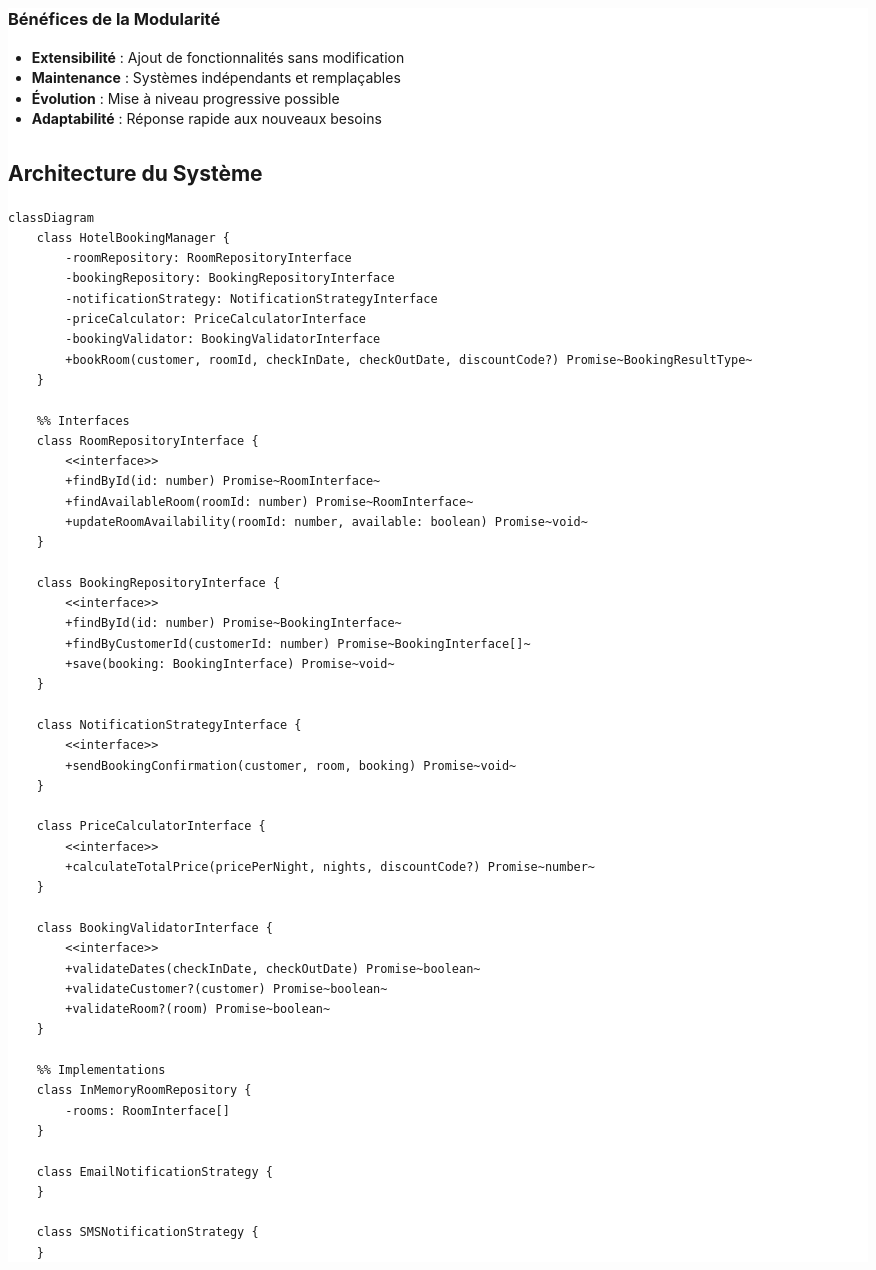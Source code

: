 ### Bénéfices de la Modularité

-   **Extensibilité** : Ajout de fonctionnalités sans modification
-   **Maintenance** : Systèmes indépendants et remplaçables
-   **Évolution** : Mise à niveau progressive possible
-   **Adaptabilité** : Réponse rapide aux nouveaux besoins

## Architecture du Système

```mermaid
classDiagram
    class HotelBookingManager {
        -roomRepository: RoomRepositoryInterface
        -bookingRepository: BookingRepositoryInterface
        -notificationStrategy: NotificationStrategyInterface
        -priceCalculator: PriceCalculatorInterface
        -bookingValidator: BookingValidatorInterface
        +bookRoom(customer, roomId, checkInDate, checkOutDate, discountCode?) Promise~BookingResultType~
    }

    %% Interfaces
    class RoomRepositoryInterface {
        <<interface>>
        +findById(id: number) Promise~RoomInterface~
        +findAvailableRoom(roomId: number) Promise~RoomInterface~
        +updateRoomAvailability(roomId: number, available: boolean) Promise~void~
    }

    class BookingRepositoryInterface {
        <<interface>>
        +findById(id: number) Promise~BookingInterface~
        +findByCustomerId(customerId: number) Promise~BookingInterface[]~
        +save(booking: BookingInterface) Promise~void~
    }

    class NotificationStrategyInterface {
        <<interface>>
        +sendBookingConfirmation(customer, room, booking) Promise~void~
    }

    class PriceCalculatorInterface {
        <<interface>>
        +calculateTotalPrice(pricePerNight, nights, discountCode?) Promise~number~
    }

    class BookingValidatorInterface {
        <<interface>>
        +validateDates(checkInDate, checkOutDate) Promise~boolean~
        +validateCustomer?(customer) Promise~boolean~
        +validateRoom?(room) Promise~boolean~
    }

    %% Implementations
    class InMemoryRoomRepository {
        -rooms: RoomInterface[]
    }

    class EmailNotificationStrategy {
    }

    class SMSNotificationStrategy {
    }
```